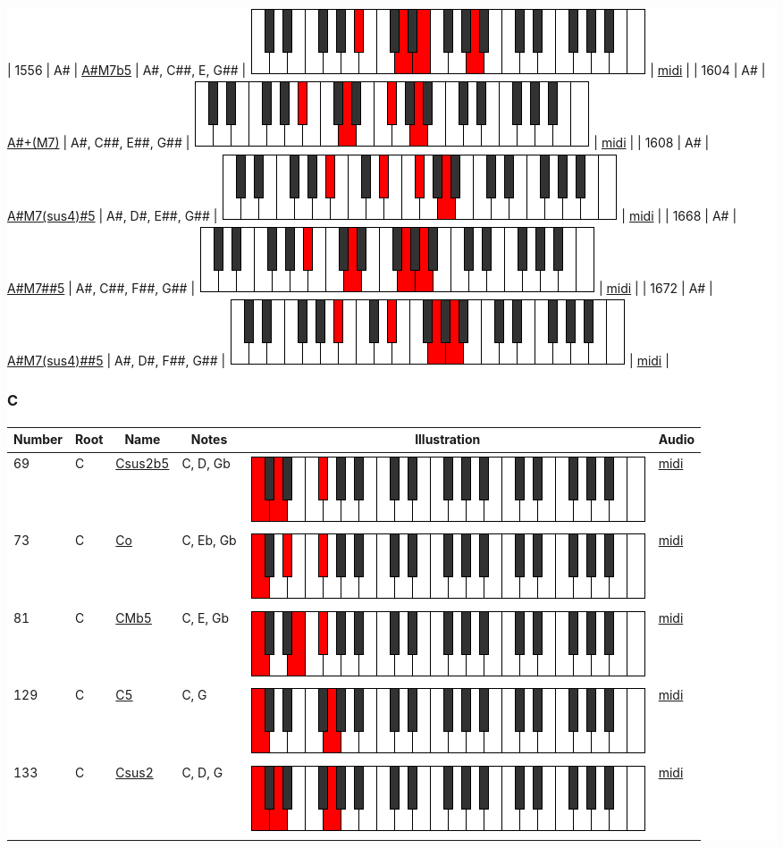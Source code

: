 | 1556 | A# | [A#M7b5](ChordASharpMajorSeventhFlatFifth.md) | A#, C##, E, G## | ![A#M7b5](ChordASharpMajorSeventhFlatFifthRootPosition.png) | [midi](ChordASharpMajorSeventhFlatFifthRootPosition.mid) |
| 1604 | A# | [A#+(M7)](ChordASharpAugmentedMajorSeventh.md) | A#, C##, E##, G## | ![A#+(M7)](ChordASharpAugmentedMajorSeventhRootPosition.png) | [midi](ChordASharpAugmentedMajorSeventhRootPosition.mid) |
| 1608 | A# | [A#M7(sus4)#5](ChordASharpMajorSeventhSuspendedFourthSharpFifth.md) | A#, D#, E##, G## | ![A#M7(sus4)#5](ChordASharpMajorSeventhSuspendedFourthSharpFifthRootPosition.png) | [midi](ChordASharpMajorSeventhSuspendedFourthSharpFifthRootPosition.mid) |
| 1668 | A# | [A#M7##5](ChordASharpMajorSeventhDoubleSharpFifth.md) | A#, C##, F##, G## | ![A#M7##5](ChordASharpMajorSeventhDoubleSharpFifthRootPosition.png) | [midi](ChordASharpMajorSeventhDoubleSharpFifthRootPosition.mid) |
| 1672 | A# | [A#M7(sus4)##5](ChordASharpMajorSeventhSuspendedFourthDoubleSharpFifth.md) | A#, D#, F##, G## | ![A#M7(sus4)##5](ChordASharpMajorSeventhSuspendedFourthDoubleSharpFifthRootPosition.png) | [midi](ChordASharpMajorSeventhSuspendedFourthDoubleSharpFifthRootPosition.mid) |

### C

| Number | Root | Name | Notes | Illustration | Audio |
|--------|------|------|-------|--------------|-------|
| 69 | C | [Csus2b5](ChordCNaturalSuspendedSecondFlatFifth.md) | C, D, Gb | ![Csus2b5](ChordCNaturalSuspendedSecondFlatFifthRootPosition.png) | [midi](ChordCNaturalSuspendedSecondFlatFifthRootPosition.mid) |
| 73 | C | [Co](ChordCNaturalDiminished.md) | C, Eb, Gb | ![Co](ChordCNaturalDiminishedRootPosition.png) | [midi](ChordCNaturalDiminishedRootPosition.mid) |
| 81 | C | [CMb5](ChordCNaturalMajorFlatFifth.md) | C, E, Gb | ![CMb5](ChordCNaturalMajorFlatFifthRootPosition.png) | [midi](ChordCNaturalMajorFlatFifthRootPosition.mid) |
| 129 | C | [C5](ChordCNaturalPowerChord.md) | C, G | ![C5](ChordCNaturalPowerChordRootPosition.png) | [midi](ChordCNaturalPowerChordRootPosition.mid) |
| 133 | C | [Csus2](ChordCNaturalSuspendedSecond.md) | C, D, G | ![Csus2](ChordCNaturalSuspendedSecondRootPosition.png) | [midi](ChordCNaturalSuspendedSecondRootPosition.mid) |